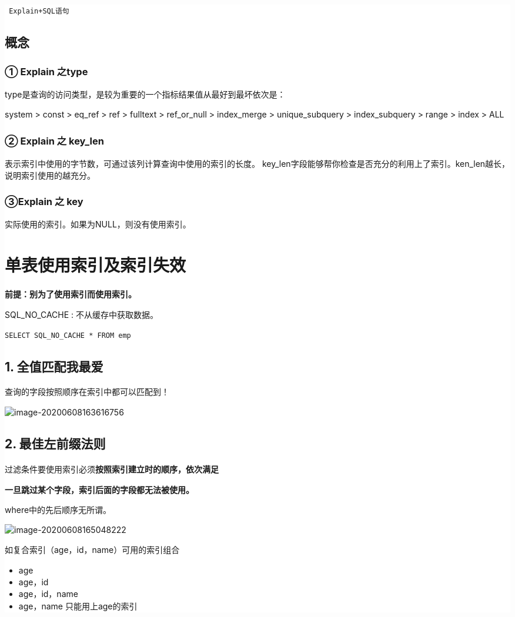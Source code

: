 ```
 Explain+SQL语句
```

## 概念

### ①  Explain 之type

type是查询的访问类型，是较为重要的一个指标结果值从最好到最坏依次是：

system > const > eq_ref > ref > fulltext > ref_or_null > index_merge > unique_subquery > index_subquery > range > index > ALL

### ②  Explain 之 key_len

表示索引中使用的字节数，可通过该列计算查询中使用的索引的长度。 key_len字段能够帮你检查是否充分的利用上了索引。ken_len越长，说明索引使用的越充分。

### ③Explain 之 key

实际使用的索引。如果为NULL，则没有使用索引。

# 单表使用索引及索引失效

**前提：别为了使用索引而使用索引。**

SQL_NO_CACHE : 不从缓存中获取数据。

```
SELECT SQL_NO_CACHE * FROM emp 
```

## 1. 全值匹配我最爱

查询的字段按照顺序在索引中都可以匹配到！

![image-20200608163616756](https://img-1258293749.cos.ap-chengdu.myqcloud.com/20200608163616.png)

## 2. 最佳左前缀法则

过滤条件要使用索引必须**按照索引建立时的顺序，依次满足**

**一旦跳过某个字段，索引后面的字段都无法被使用。**

 where中的先后顺序无所谓。

![image-20200608165048222](https://img-1258293749.cos.ap-chengdu.myqcloud.com/20200608165048.png)

如复合索引（age，id，name）可用的索引组合

- age
- age，id
- age，id，name
- age，name  只能用上age的索引

